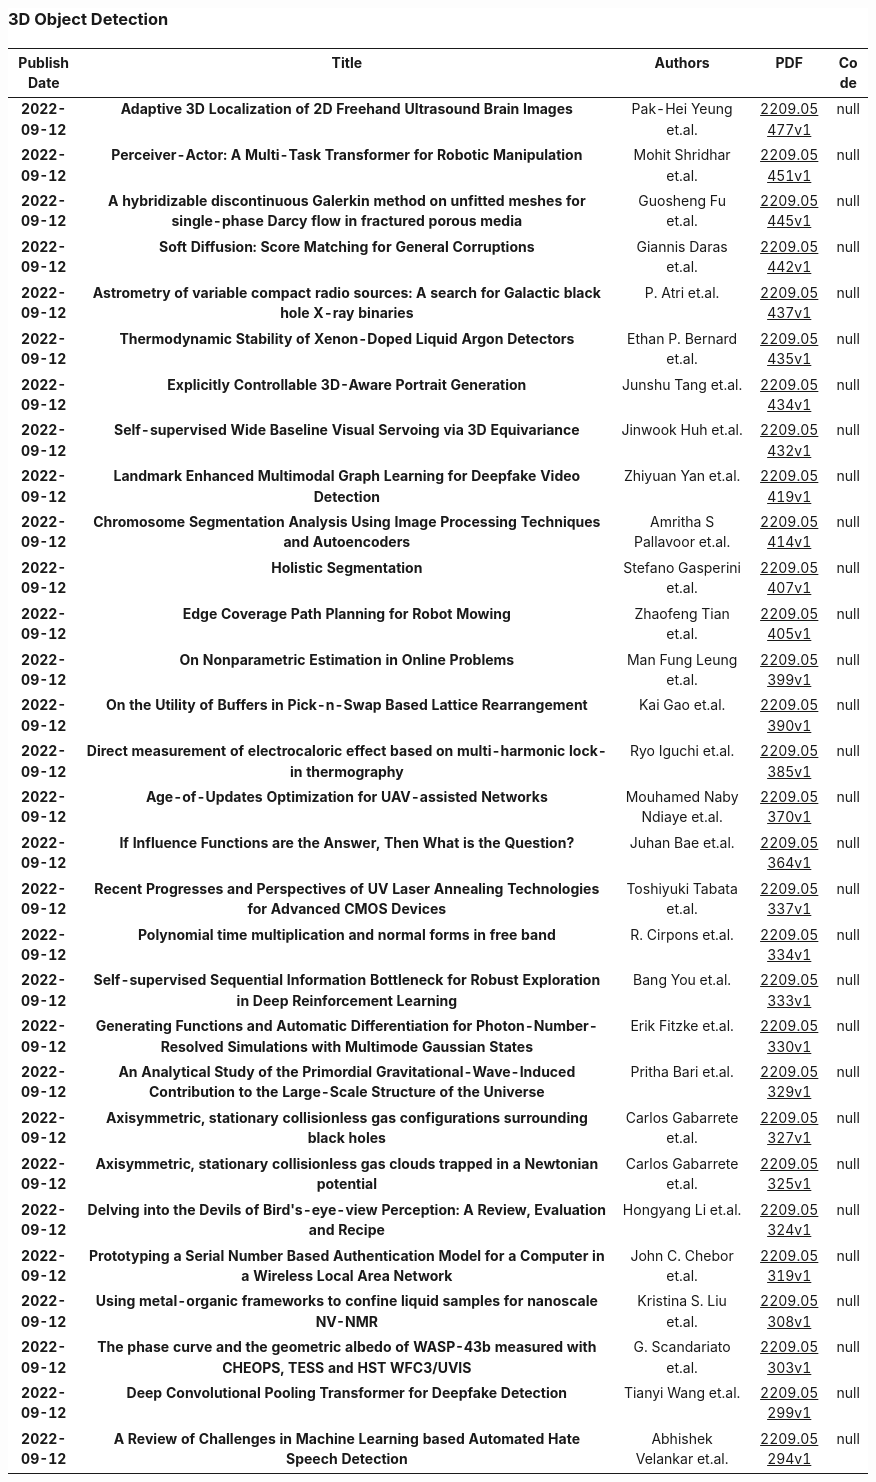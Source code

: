### 3D Object Detection
|Publish Date|Title|Authors|PDF|Code|
| :---: | :---: | :---: | :---: | :---: |
|**2022-09-12**|**Adaptive 3D Localization of 2D Freehand Ultrasound Brain Images**|Pak-Hei Yeung et.al.|[2209.05477v1](http://arxiv.org/abs/2209.05477v1)|null|
|**2022-09-12**|**Perceiver-Actor: A Multi-Task Transformer for Robotic Manipulation**|Mohit Shridhar et.al.|[2209.05451v1](http://arxiv.org/abs/2209.05451v1)|null|
|**2022-09-12**|**A hybridizable discontinuous Galerkin method on unfitted meshes for single-phase Darcy flow in fractured porous media**|Guosheng Fu et.al.|[2209.05445v1](http://arxiv.org/abs/2209.05445v1)|null|
|**2022-09-12**|**Soft Diffusion: Score Matching for General Corruptions**|Giannis Daras et.al.|[2209.05442v1](http://arxiv.org/abs/2209.05442v1)|null|
|**2022-09-12**|**Astrometry of variable compact radio sources: A search for Galactic black hole X-ray binaries**|P. Atri et.al.|[2209.05437v1](http://arxiv.org/abs/2209.05437v1)|null|
|**2022-09-12**|**Thermodynamic Stability of Xenon-Doped Liquid Argon Detectors**|Ethan P. Bernard et.al.|[2209.05435v1](http://arxiv.org/abs/2209.05435v1)|null|
|**2022-09-12**|**Explicitly Controllable 3D-Aware Portrait Generation**|Junshu Tang et.al.|[2209.05434v1](http://arxiv.org/abs/2209.05434v1)|null|
|**2022-09-12**|**Self-supervised Wide Baseline Visual Servoing via 3D Equivariance**|Jinwook Huh et.al.|[2209.05432v1](http://arxiv.org/abs/2209.05432v1)|null|
|**2022-09-12**|**Landmark Enhanced Multimodal Graph Learning for Deepfake Video Detection**|Zhiyuan Yan et.al.|[2209.05419v1](http://arxiv.org/abs/2209.05419v1)|null|
|**2022-09-12**|**Chromosome Segmentation Analysis Using Image Processing Techniques and Autoencoders**|Amritha S Pallavoor et.al.|[2209.05414v1](http://arxiv.org/abs/2209.05414v1)|null|
|**2022-09-12**|**Holistic Segmentation**|Stefano Gasperini et.al.|[2209.05407v1](http://arxiv.org/abs/2209.05407v1)|null|
|**2022-09-12**|**Edge Coverage Path Planning for Robot Mowing**|Zhaofeng Tian et.al.|[2209.05405v1](http://arxiv.org/abs/2209.05405v1)|null|
|**2022-09-12**|**On Nonparametric Estimation in Online Problems**|Man Fung Leung et.al.|[2209.05399v1](http://arxiv.org/abs/2209.05399v1)|null|
|**2022-09-12**|**On the Utility of Buffers in Pick-n-Swap Based Lattice Rearrangement**|Kai Gao et.al.|[2209.05390v1](http://arxiv.org/abs/2209.05390v1)|null|
|**2022-09-12**|**Direct measurement of electrocaloric effect based on multi-harmonic lock-in thermography**|Ryo Iguchi et.al.|[2209.05385v1](http://arxiv.org/abs/2209.05385v1)|null|
|**2022-09-12**|**Age-of-Updates Optimization for UAV-assisted Networks**|Mouhamed Naby Ndiaye et.al.|[2209.05370v1](http://arxiv.org/abs/2209.05370v1)|null|
|**2022-09-12**|**If Influence Functions are the Answer, Then What is the Question?**|Juhan Bae et.al.|[2209.05364v1](http://arxiv.org/abs/2209.05364v1)|null|
|**2022-09-12**|**Recent Progresses and Perspectives of UV Laser Annealing Technologies for Advanced CMOS Devices**|Toshiyuki Tabata et.al.|[2209.05337v1](http://arxiv.org/abs/2209.05337v1)|null|
|**2022-09-12**|**Polynomial time multiplication and normal forms in free band**|R. Cirpons et.al.|[2209.05334v1](http://arxiv.org/abs/2209.05334v1)|null|
|**2022-09-12**|**Self-supervised Sequential Information Bottleneck for Robust Exploration in Deep Reinforcement Learning**|Bang You et.al.|[2209.05333v1](http://arxiv.org/abs/2209.05333v1)|null|
|**2022-09-12**|**Generating Functions and Automatic Differentiation for Photon-Number-Resolved Simulations with Multimode Gaussian States**|Erik Fitzke et.al.|[2209.05330v1](http://arxiv.org/abs/2209.05330v1)|null|
|**2022-09-12**|**An Analytical Study of the Primordial Gravitational-Wave-Induced Contribution to the Large-Scale Structure of the Universe**|Pritha Bari et.al.|[2209.05329v1](http://arxiv.org/abs/2209.05329v1)|null|
|**2022-09-12**|**Axisymmetric, stationary collisionless gas configurations surrounding black holes**|Carlos Gabarrete et.al.|[2209.05327v1](http://arxiv.org/abs/2209.05327v1)|null|
|**2022-09-12**|**Axisymmetric, stationary collisionless gas clouds trapped in a Newtonian potential**|Carlos Gabarrete et.al.|[2209.05325v1](http://arxiv.org/abs/2209.05325v1)|null|
|**2022-09-12**|**Delving into the Devils of Bird's-eye-view Perception: A Review, Evaluation and Recipe**|Hongyang Li et.al.|[2209.05324v1](http://arxiv.org/abs/2209.05324v1)|null|
|**2022-09-12**|**Prototyping a Serial Number Based Authentication Model for a Computer in a Wireless Local Area Network**|John C. Chebor et.al.|[2209.05319v1](http://arxiv.org/abs/2209.05319v1)|null|
|**2022-09-12**|**Using metal-organic frameworks to confine liquid samples for nanoscale NV-NMR**|Kristina S. Liu et.al.|[2209.05308v1](http://arxiv.org/abs/2209.05308v1)|null|
|**2022-09-12**|**The phase curve and the geometric albedo of WASP-43b measured with CHEOPS, TESS and HST WFC3/UVIS**|G. Scandariato et.al.|[2209.05303v1](http://arxiv.org/abs/2209.05303v1)|null|
|**2022-09-12**|**Deep Convolutional Pooling Transformer for Deepfake Detection**|Tianyi Wang et.al.|[2209.05299v1](http://arxiv.org/abs/2209.05299v1)|null|
|**2022-09-12**|**A Review of Challenges in Machine Learning based Automated Hate Speech Detection**|Abhishek Velankar et.al.|[2209.05294v1](http://arxiv.org/abs/2209.05294v1)|null|
